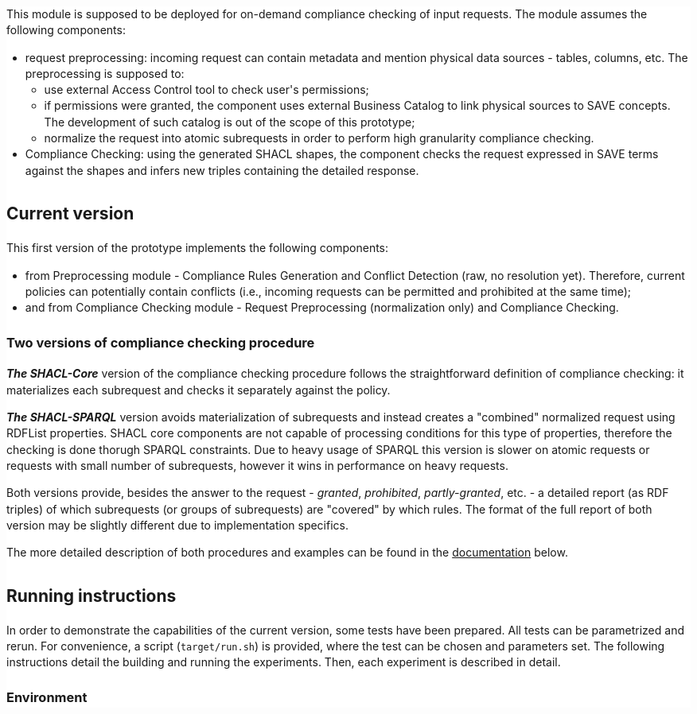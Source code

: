 This module is supposed to be deployed for on-demand compliance checking of input requests. The module assumes the following components:
- request preprocessing: incoming request can contain metadata and mention physical data sources - tables, columns, etc. The preprocessing is supposed to:
    - use external Access Control tool to check user's permissions;
    - if permissions were granted, the component uses external Business Catalog to link physical sources to SAVE concepts. The development of such catalog is out of the scope of this prototype;
    - normalize the request into atomic subrequests in order to perform high granularity compliance checking.
- Compliance Checking: using the generated SHACL shapes, the component checks the request expressed in SAVE terms against the shapes and infers new triples containing the detailed response.


## Current version

This first version of the prototype implements the following components: 
- from Preprocessing module - Compliance Rules Generation and Conflict Detection (raw, no resolution yet). 
  Therefore, current policies can potentially contain conflicts (i.e., incoming requests can be permitted and prohibited at the same time);  
- and from Compliance Checking module - Request Preprocessing (normalization only) and Compliance Checking.

### Two versions of compliance checking procedure
***The SHACL-Core*** version of the compliance checking procedure follows the straightforward definition of compliance checking: it materializes each subrequest and checks it separately against the policy.

***The SHACL-SPARQL*** version avoids materialization of subrequests and instead creates a "combined" normalized request using RDFList properties. SHACL core components are not capable of processing conditions for this type of properties, therefore the checking is done thorugh SPARQL constraints. Due to heavy usage of SPARQL this version is slower on atomic requests or requests with small number of subrequests, however it wins in performance on heavy requests.

Both versions provide, besides the answer to the request - *granted*, *prohibited*, *partly-granted*, etc. - a detailed report (as RDF triples) of which subrequests (or groups of subrequests) are "covered" by which rules. The format of the full report of both version may be slightly different due to implementation specifics.

The more detailed description of both procedures and examples can be found in the [documentation](#documentation) below.


## Running instructions

In order to demonstrate the capabilities of the current version, some tests have been prepared. All tests can be parametrized and rerun. 
For convenience, a script (`target/run.sh`) is provided, where the test can be chosen and parameters set. 
The following instructions detail the building and running the experiments. Then, each experiment is described in detail.

### Environment
